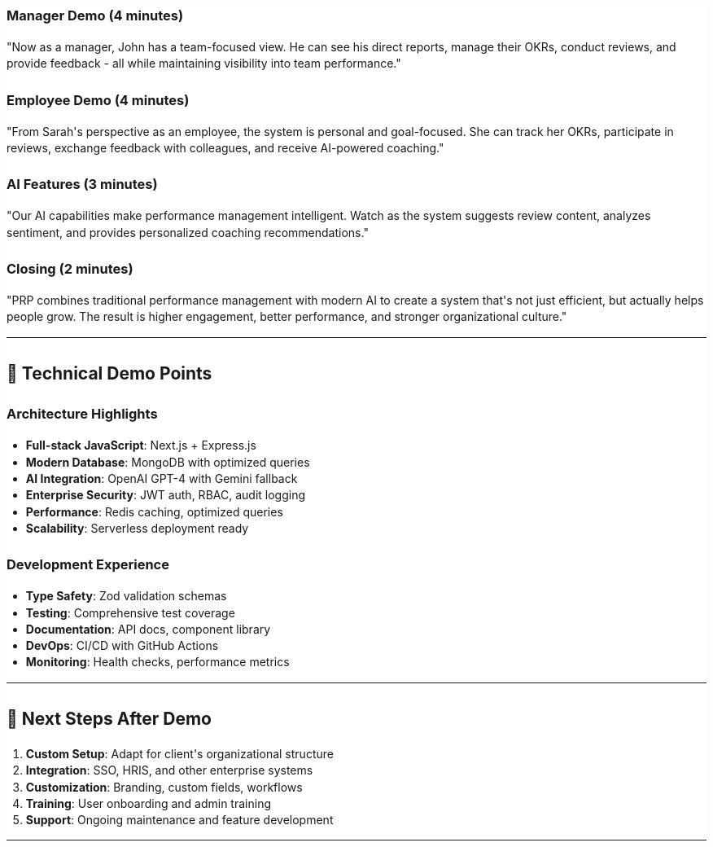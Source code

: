 ### Manager Demo (4 minutes)

"Now as a manager, John has a team-focused view. He can see his direct reports, manage their OKRs, conduct reviews, and provide feedback - all while maintaining visibility into team performance."

### Employee Demo (4 minutes)

"From Sarah's perspective as an employee, the system is personal and goal-focused. She can track her OKRs, participate in reviews, exchange feedback with colleagues, and receive AI-powered coaching."

### AI Features (3 minutes)

"Our AI capabilities make performance management intelligent. Watch as the system suggests review content, analyzes sentiment, and provides personalized coaching recommendations."

### Closing (2 minutes)

"PRP combines traditional performance management with modern AI to create a system that's not just efficient, but actually helps people grow. The result is higher engagement, better performance, and stronger organizational culture."

---

## 🔧 Technical Demo Points

### Architecture Highlights

- **Full-stack JavaScript**: Next.js + Express.js
- **Modern Database**: MongoDB with optimized queries
- **AI Integration**: OpenAI GPT-4 with Gemini fallback
- **Enterprise Security**: JWT auth, RBAC, audit logging
- **Performance**: Redis caching, optimized queries
- **Scalability**: Serverless deployment ready

### Development Experience

- **Type Safety**: Zod validation schemas
- **Testing**: Comprehensive test coverage
- **Documentation**: API docs, component library
- **DevOps**: CI/CD with GitHub Actions
- **Monitoring**: Health checks, performance metrics

---

## 🚀 Next Steps After Demo

1. **Custom Setup**: Adapt for client's organizational structure
2. **Integration**: SSO, HRIS, and other enterprise systems
3. **Customization**: Branding, custom fields, workflows
4. **Training**: User onboarding and admin training
5. **Support**: Ongoing maintenance and feature development

---